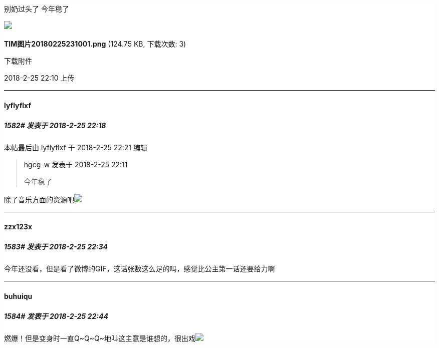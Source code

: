 别奶过头了</blockquote>
今年稳了

<img src="https://img.saraba1st.com/forum/201802/25/221042xlz6p6lv2zzuvjw2.png" referrerpolicy="no-referrer">


<strong>TIM图片20180225231001.png</strong> (124.75 KB, 下载次数: 3)

下载附件

2018-2-25 22:10 上传












*****

####  lyflyflxf  
##### 1582#       发表于 2018-2-25 22:18



 本帖最后由 lyflyflxf 于 2018-2-25 22:21 编辑 
<blockquote><a href="httphttps://bbs.saraba1st.com/2b/forum.php?mod=redirect&amp;goto=findpost&amp;pid=38669168&amp;ptid=1553961" target="_blank">hgcg-w 发表于 2018-2-25 22:11</a>

今年稳了</blockquote>
除了音乐方面的资源吧<img src="https://static.saraba1st.com/image/smiley/face2017/050.png" referrerpolicy="no-referrer">







*****

####  zzx123x  
##### 1583#       发表于 2018-2-25 22:34




今年还没看，但是看了微博的GIF，这话张数这么足的吗，感觉比公主第一话还要给力啊







*****

####  buhuiqu  
##### 1584#       发表于 2018-2-25 22:44




燃爆！但是变身时一直Q~Q~Q~地叫这主意是谁想的，很出戏<img src="https://static.saraba1st.com/image/smiley/face2017/004.gif" referrerpolicy="no-referrer">
